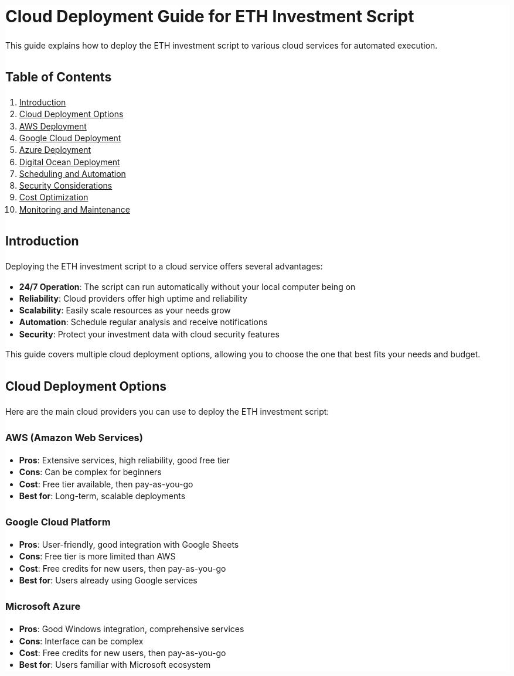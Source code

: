 # Cloud Deployment Guide for ETH Investment Script

This guide explains how to deploy the ETH investment script to various cloud services for automated execution.

## Table of Contents

1. [Introduction](#introduction)
2. [Cloud Deployment Options](#cloud-deployment-options)
3. [AWS Deployment](#aws-deployment)
4. [Google Cloud Deployment](#google-cloud-deployment)
5. [Azure Deployment](#azure-deployment)
6. [Digital Ocean Deployment](#digital-ocean-deployment)
7. [Scheduling and Automation](#scheduling-and-automation)
8. [Security Considerations](#security-considerations)
9. [Cost Optimization](#cost-optimization)
10. [Monitoring and Maintenance](#monitoring-and-maintenance)

## Introduction

Deploying the ETH investment script to a cloud service offers several advantages:

- **24/7 Operation**: The script can run automatically without your local computer being on
- **Reliability**: Cloud providers offer high uptime and reliability
- **Scalability**: Easily scale resources as your needs grow
- **Automation**: Schedule regular analysis and receive notifications
- **Security**: Protect your investment data with cloud security features

This guide covers multiple cloud deployment options, allowing you to choose the one that best fits your needs and budget.

## Cloud Deployment Options

Here are the main cloud providers you can use to deploy the ETH investment script:

### AWS (Amazon Web Services)
- **Pros**: Extensive services, high reliability, good free tier
- **Cons**: Can be complex for beginners
- **Cost**: Free tier available, then pay-as-you-go
- **Best for**: Long-term, scalable deployments

### Google Cloud Platform
- **Pros**: User-friendly, good integration with Google Sheets
- **Cons**: Free tier is more limited than AWS
- **Cost**: Free credits for new users, then pay-as-you-go
- **Best for**: Users already using Google services

### Microsoft Azure
- **Pros**: Good Windows integration, comprehensive services
- **Cons**: Interface can be complex
- **Cost**: Free credits for new users, then pay-as-you-go
- **Best for**: Users familiar with Microsoft ecosystem
